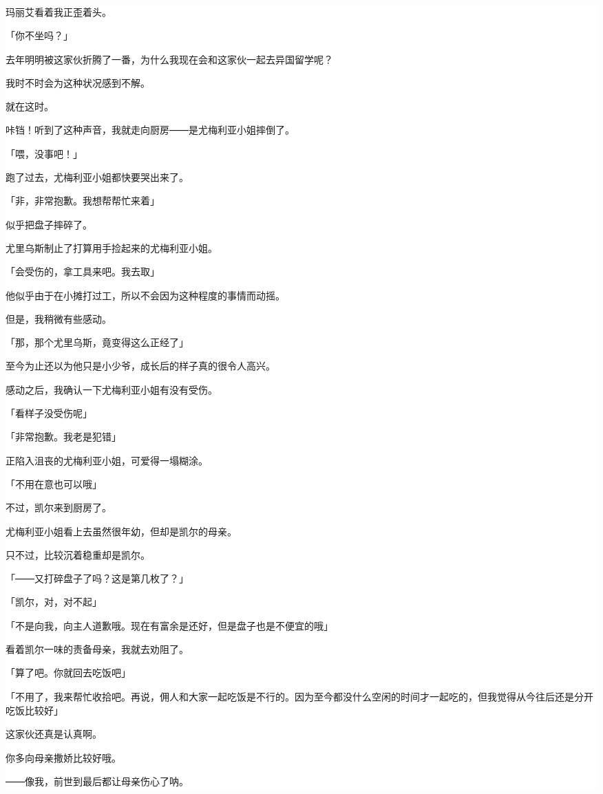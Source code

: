 玛丽艾看着我正歪着头。

「你不坐吗？」

去年明明被这家伙折腾了一番，为什么我现在会和这家伙一起去异国留学呢？

我时不时会为这种状况感到不解。

就在这时。

咔铛！听到了这种声音，我就走向厨房——是尤梅利亚小姐摔倒了。

「喂，没事吧！」

跑了过去，尤梅利亚小姐都快要哭出来了。

「非，非常抱歉。我想帮帮忙来着」

似乎把盘子摔碎了。

尤里乌斯制止了打算用手捡起来的尤梅利亚小姐。

「会受伤的，拿工具来吧。我去取」

他似乎由于在小摊打过工，所以不会因为这种程度的事情而动摇。

但是，我稍微有些感动。

「那，那个尤里乌斯，竟变得这么正经了」

至今为止还以为他只是小少爷，成长后的样子真的很令人高兴。

感动之后，我确认一下尤梅利亚小姐有没有受伤。

「看样子没受伤呢」

「非常抱歉。我老是犯错」

正陷入沮丧的尤梅利亚小姐，可爱得一塌糊涂。

「不用在意也可以哦」

不过，凯尔来到厨房了。

尤梅利亚小姐看上去虽然很年幼，但却是凯尔的母亲。

只不过，比较沉着稳重却是凯尔。

「——又打碎盘子了吗？这是第几枚了？」

「凯尔，对，对不起」

「不是向我，向主人道歉哦。现在有富余是还好，但是盘子也是不便宜的哦」

看着凯尔一味的责备母亲，我就去劝阻了。

「算了吧。你就回去吃饭吧」

「不用了，我来帮忙收拾吧。再说，佣人和大家一起吃饭是不行的。因为至今都没什么空闲的时间才一起吃的，但我觉得从今往后还是分开吃饭比较好」

这家伙还真是认真啊。

你多向母亲撒娇比较好哦。

——像我，前世到最后都让母亲伤心了呐。
